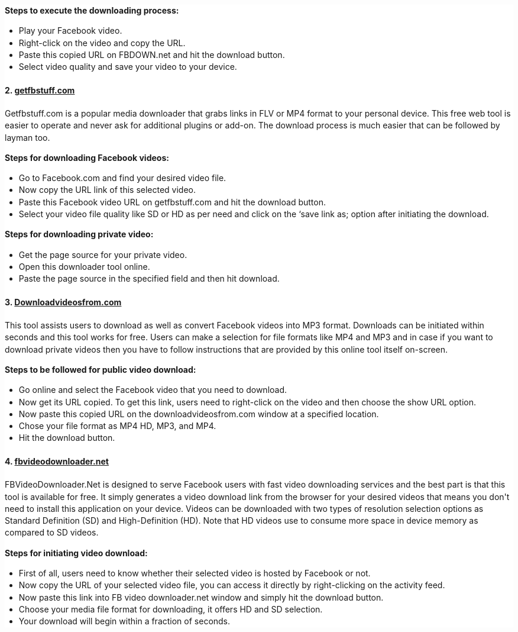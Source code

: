 **Steps to execute the downloading process:**

* Play your Facebook video.
* Right-click on the video and copy the URL.
* Paste this copied URL on FBDOWN.net and hit the download button.
* Select video quality and save your video to your device.

#### 2\. [getfbstuff.com](https://getfbstuff.com/)

Getfbstuff.com is a popular media downloader that grabs links in FLV or MP4 format to your personal device. This free web tool is easier to operate and never ask for additional plugins or add-on. The download process is much easier that can be followed by layman too.

**Steps for downloading Facebook videos:**

* Go to Facebook.com and find your desired video file.
* Now copy the URL link of this selected video.
* Paste this Facebook video URL on getfbstuff.com and hit the download button.
* Select your video file quality like SD or HD as per need and click on the ‘save link as; option after initiating the download.

**Steps for downloading private video:**

* Get the page source for your private video.
* Open this downloader tool online.
* Paste the page source in the specified field and then hit download.

#### 3\. [Downloadvideosfrom.com](https://www.downloadvideosfrom.com/)

This tool assists users to download as well as convert Facebook videos into MP3 format. Downloads can be initiated within seconds and this tool works for free. Users can make a selection for file formats like MP4 and MP3 and in case if you want to download private videos then you have to follow instructions that are provided by this online tool itself on-screen.

**Steps to be followed for public video download:**

* Go online and select the Facebook video that you need to download.
* Now get its URL copied. To get this link, users need to right-click on the video and then choose the show URL option.
* Now paste this copied URL on the downloadvideosfrom.com window at a specified location.
* Chose your file format as MP4 HD, MP3, and MP4.
* Hit the download button.

#### 4\. [fbvideodownloader.net](https://fbdown.net/)

FBVideoDownloader.Net is designed to serve Facebook users with fast video downloading services and the best part is that this tool is available for free. It simply generates a video download link from the browser for your desired videos that means you don't need to install this application on your device. Videos can be downloaded with two types of resolution selection options as Standard Definition (SD) and High-Definition (HD). Note that HD videos use to consume more space in device memory as compared to SD videos.

**Steps for initiating video download:**

* First of all, users need to know whether their selected video is hosted by Facebook or not.
* Now copy the URL of your selected video file, you can access it directly by right-clicking on the activity feed.
* Now paste this link into FB video downloader.net window and simply hit the download button.
* Choose your media file format for downloading, it offers HD and SD selection.
* Your download will begin within a fraction of seconds.
